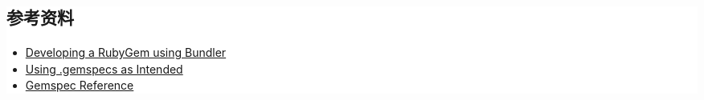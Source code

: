 <a class="anchor" id="references"></a>

## 参考资料

*   [Developing a RubyGem using Bundler](https://github.com/radar/guides/blob/master/gem-development.md)
*   [Using .gemspecs as Intended](http://yehudakatz.com/2010/04/02/using-gemspecs-as-intended/)
*   [Gemspec Reference](http://guides.rubygems.org/specification-reference/)